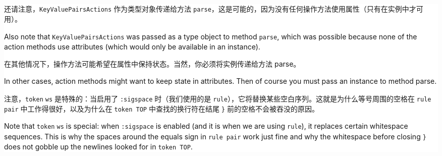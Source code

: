 还请注意，`KeyValuePairsActions` 作为类型对象传递给方法 `parse`，这是可能的，因为没有任何操作方法使用属性（只有在实例中才可用）。

Also note that `KeyValuePairsActions` was passed as a type object to method `parse`, which was possible because none of the action methods use attributes (which would only be available in an instance).

在其他情况下，操作方法可能希望在属性中保持状态。当然，你必须将实例传递给方法 parse。

In other cases, action methods might want to keep state in attributes. Then of course you must pass an instance to method parse.

注意，`token` `ws` 是特殊的：当启用了 `:sigspace` 时（我们使用的是 `rule`），它将替换某些空白序列。这就是为什么等号周围的空格在 `rule pair` 中工作得很好，以及为什么在 `token TOP` 中查找的换行符在结尾 `}` 前的空格不会被吞没的原因。

Note that `token` `ws` is special: when `:sigspace` is enabled (and it is when we are using `rule`), it replaces certain whitespace sequences. This is why the spaces around the equals sign in `rule pair` work just fine and why the whitespace before closing `}`does not gobble up the newlines looked for in `token TOP`.